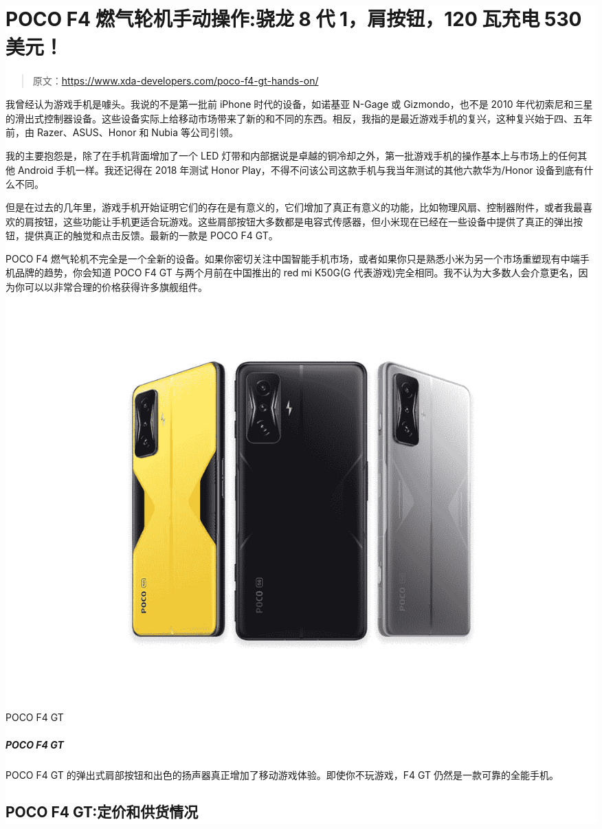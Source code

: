 # POCO F4 燃气轮机手动操作:骁龙 8 代 1，肩按钮，120 瓦充电 530 美元！

> 原文：<https://www.xda-developers.com/poco-f4-gt-hands-on/>

我曾经认为游戏手机是噱头。我说的不是第一批前 iPhone 时代的设备，如诺基亚 N-Gage 或 Gizmondo，也不是 2010 年代初索尼和三星的滑出式控制器设备。这些设备实际上给移动市场带来了新的和不同的东西。相反，我指的是最近游戏手机的复兴，这种复兴始于四、五年前，由 Razer、ASUS、Honor 和 Nubia 等公司引领。

我的主要抱怨是，除了在手机背面增加了一个 LED 灯带和内部据说是卓越的铜冷却之外，第一批游戏手机的操作基本上与市场上的任何其他 Android 手机一样。我还记得在 2018 年测试 Honor Play，不得不问该公司这款手机与我当年测试的其他六款华为/Honor 设备到底有什么不同。

但是在过去的几年里，游戏手机开始证明它们的存在是有意义的，它们增加了真正有意义的功能，比如物理风扇、控制器附件，或者我最喜欢的肩按钮，这些功能让手机更适合玩游戏。这些肩部按钮大多数都是电容式传感器，但小米现在已经在一些设备中提供了真正的弹出按钮，提供真正的触觉和点击反馈。最新的一款是 POCO F4 GT。

POCO F4 燃气轮机不完全是一个全新的设备。如果你密切关注中国智能手机市场，或者如果你只是熟悉小米为另一个市场重塑现有中端手机品牌的趋势，你会知道 POCO F4 GT 与两个月前在中国推出的 red mi K50G(G 代表游戏)完全相同。我不认为大多数人会介意更名，因为你可以以非常合理的价格获得许多旗舰组件。

 <picture>![The POCO F4 GT's pop-up shoulder buttons and excellent speakers truly add to the mobile gaming experience. Even if you don't game, the F4 GT is still a solid all around phone. ](img/b7ad4fca3bed358e819bfcd44019ae9f.png)</picture> 

POCO F4 GT

##### POCO F4 GT

POCO F4 GT 的弹出式肩部按钮和出色的扬声器真正增加了移动游戏体验。即使你不玩游戏，F4 GT 仍然是一款可靠的全能手机。

## POCO F4 GT:定价和供货情况
